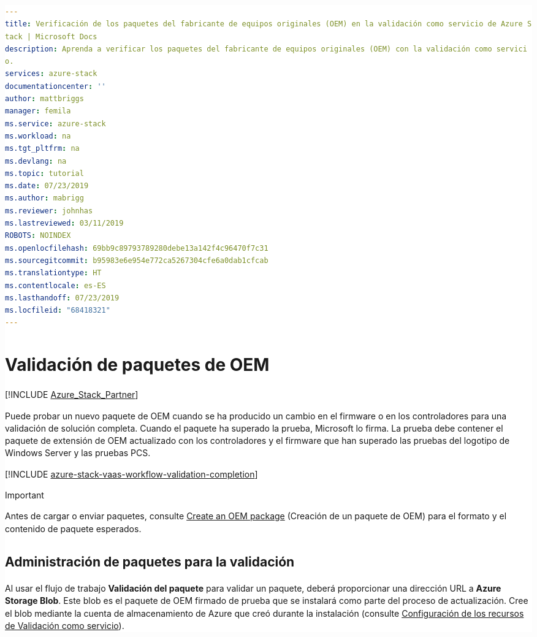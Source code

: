 ```yaml
---
title: Verificación de los paquetes del fabricante de equipos originales (OEM) en la validación como servicio de Azure Stack | Microsoft Docs
description: Aprenda a verificar los paquetes del fabricante de equipos originales (OEM) con la validación como servicio.
services: azure-stack
documentationcenter: ''
author: mattbriggs
manager: femila
ms.service: azure-stack
ms.workload: na
ms.tgt_pltfrm: na
ms.devlang: na
ms.topic: tutorial
ms.date: 07/23/2019
ms.author: mabrigg
ms.reviewer: johnhas
ms.lastreviewed: 03/11/2019
ROBOTS: NOINDEX
ms.openlocfilehash: 69bb9c89793789280debe13a142f4c96470f7c31
ms.sourcegitcommit: b95983e6e954e772ca5267304cfe6a0dab1cfcab
ms.translationtype: HT
ms.contentlocale: es-ES
ms.lasthandoff: 07/23/2019
ms.locfileid: "68418321"
---
```

# <a name="validate-oem-packages"></a>Validación de paquetes de OEM

[!INCLUDE [Azure_Stack_Partner](./includes/azure-stack-partner-appliesto.md)]

Puede probar un nuevo paquete de OEM cuando se ha producido un cambio en el firmware o en los controladores para una validación de solución completa. Cuando el paquete ha superado la prueba, Microsoft lo firma. La prueba debe contener el paquete de extensión de OEM actualizado con los controladores y el firmware que han superado las pruebas del logotipo de Windows Server y las pruebas PCS.

[!INCLUDE [azure-stack-vaas-workflow-validation-completion](includes/azure-stack-vaas-workflow-validation-completion.md)]

> [!IMPORTANT]
> Antes de cargar o enviar paquetes, consulte [Create an OEM package](azure-stack-vaas-create-oem-package.md) (Creación de un paquete de OEM) para el formato y el contenido de paquete esperados.

## <a name="managing-packages-for-validation"></a>Administración de paquetes para la validación

Al usar el flujo de trabajo **Validación del paquete** para validar un paquete, deberá proporcionar una dirección URL a **Azure Storage Blob**. Este blob es el paquete de OEM firmado de prueba que se instalará como parte del proceso de actualización. Cree el blob mediante la cuenta de almacenamiento de Azure que creó durante la instalación (consulte [Configuración de los recursos de Validación como servicio](azure-stack-vaas-set-up-resources.md)).
